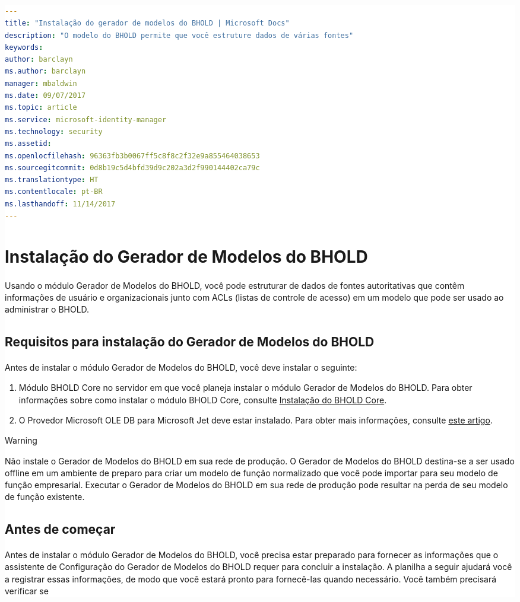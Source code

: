 ```yaml
---
title: "Instalação do gerador de modelos do BHOLD | Microsoft Docs"
description: "O modelo do BHOLD permite que você estruture dados de várias fontes"
keywords: 
author: barclayn
ms.author: barclayn
manager: mbaldwin
ms.date: 09/07/2017
ms.topic: article
ms.service: microsoft-identity-manager
ms.technology: security
ms.assetid: 
ms.openlocfilehash: 96363fb3b0067ff5c8f8c2f32e9a855464038653
ms.sourcegitcommit: 0d8b19c5d4bfd39d9c202a3d2f990144402ca79c
ms.translationtype: HT
ms.contentlocale: pt-BR
ms.lasthandoff: 11/14/2017
---
```

# <a name="bhold-model-generator-installation"></a>Instalação do Gerador de Modelos do BHOLD

Usando o módulo Gerador de Modelos do BHOLD, você pode estruturar de dados de fontes autoritativas que contêm informações de usuário e organizacionais junto com ACLs (listas de controle de acesso) em um modelo que pode ser usado ao administrar o BHOLD.

## <a name="bhold-model-generator-installation-requirements"></a>Requisitos para instalação do Gerador de Modelos do BHOLD 

Antes de instalar o módulo Gerador de Modelos do BHOLD, você deve instalar o seguinte:

1. Módulo BHOLD Core no servidor em que você planeja instalar o módulo Gerador de Modelos do BHOLD. Para obter informações sobre como instalar o módulo BHOLD Core, consulte [Instalação do BHOLD Core](https://technet.microsoft.com/en-us/library/jj134095(v=ws.10).aspx).

2. O Provedor Microsoft OLE DB para Microsoft Jet deve estar instalado. Para obter mais informações, consulte [este artigo](http://support.microsoft.com/kb/271908).

>[!WARNING]
Não instale o Gerador de Modelos do BHOLD em sua rede de produção. O Gerador de Modelos do BHOLD destina-se a ser usado offline em um ambiente de preparo para criar um modelo de função normalizado que você pode importar para seu modelo de função empresarial. Executar o Gerador de Modelos do BHOLD em sua rede de produção pode resultar na perda de seu modelo de função existente.

## <a name="before-you-begin"></a>Antes de começar

Antes de instalar o módulo Gerador de Modelos do BHOLD, você precisa estar preparado para fornecer as informações que o assistente de Configuração do Gerador de Modelos do BHOLD requer para concluir a instalação. A planilha a seguir ajudará você a registrar essas informações, de modo que você estará pronto para fornecê-las quando necessário. Você também precisará verificar se
